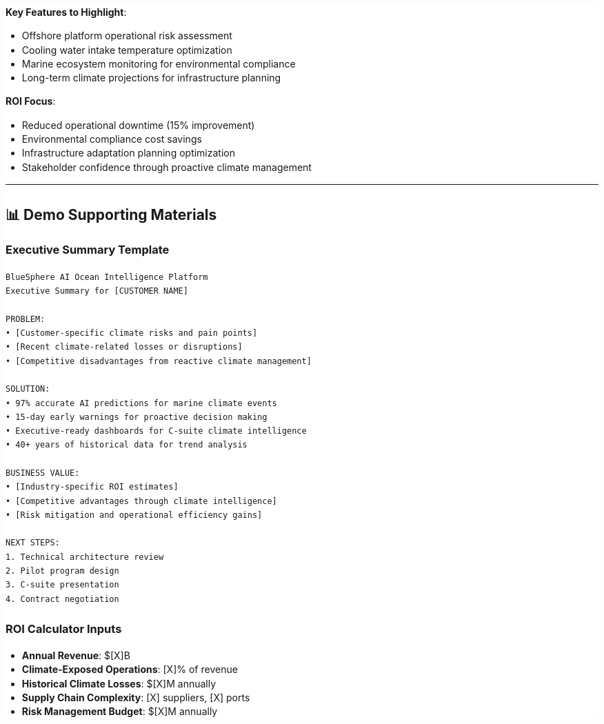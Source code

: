 **Key Features to Highlight**:
- Offshore platform operational risk assessment
- Cooling water intake temperature optimization
- Marine ecosystem monitoring for environmental compliance
- Long-term climate projections for infrastructure planning

**ROI Focus**:
- Reduced operational downtime (15% improvement)
- Environmental compliance cost savings
- Infrastructure adaptation planning optimization
- Stakeholder confidence through proactive climate management

---

## 📊 **Demo Supporting Materials**

### **Executive Summary Template**
```
BlueSphere AI Ocean Intelligence Platform
Executive Summary for [CUSTOMER NAME]

PROBLEM:
• [Customer-specific climate risks and pain points]
• [Recent climate-related losses or disruptions]
• [Competitive disadvantages from reactive climate management]

SOLUTION:
• 97% accurate AI predictions for marine climate events
• 15-day early warnings for proactive decision making  
• Executive-ready dashboards for C-suite climate intelligence
• 40+ years of historical data for trend analysis

BUSINESS VALUE:
• [Industry-specific ROI estimates]
• [Competitive advantages through climate intelligence]
• [Risk mitigation and operational efficiency gains]

NEXT STEPS:
1. Technical architecture review
2. Pilot program design
3. C-suite presentation
4. Contract negotiation
```

### **ROI Calculator Inputs**
- **Annual Revenue**: $[X]B
- **Climate-Exposed Operations**: [X]% of revenue
- **Historical Climate Losses**: $[X]M annually
- **Supply Chain Complexity**: [X] suppliers, [X] ports
- **Risk Management Budget**: $[X]M annually
